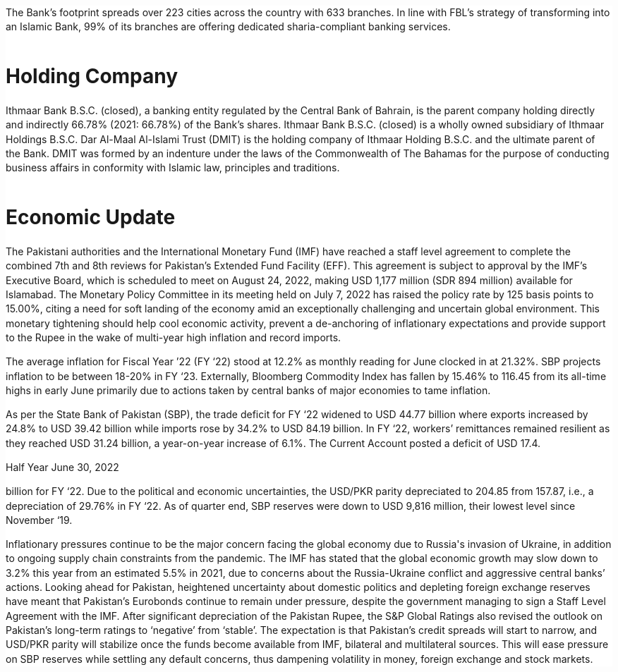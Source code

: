 The Bank’s footprint spreads over 223 cities across the country with 633 branches. In line with FBL’s strategy of transforming into an Islamic Bank, 99% of its branches are offering dedicated sharia-compliant banking services.

# Holding Company

Ithmaar Bank B.S.C. (closed), a banking entity regulated by the Central Bank of Bahrain, is the parent company holding directly and indirectly 66.78% (2021: 66.78%) of the Bank’s shares. Ithmaar Bank B.S.C. (closed) is a wholly owned subsidiary of Ithmaar Holdings B.S.C. Dar Al-Maal Al-Islami Trust (DMIT) is the holding company of Ithmaar Holding B.S.C. and the ultimate parent of the Bank. DMIT was formed by an indenture under the laws of the Commonwealth of The Bahamas for the purpose of conducting business affairs in conformity with Islamic law, principles and traditions.

# Economic Update

The Pakistani authorities and the International Monetary Fund (IMF) have reached a staff level agreement to complete the combined 7th and 8th reviews for Pakistan’s Extended Fund Facility (EFF). This agreement is subject to approval by the IMF’s Executive Board, which is scheduled to meet on August 24, 2022, making USD 1,177 million (SDR 894 million) available for Islamabad. The Monetary Policy Committee in its meeting held on July 7, 2022 has raised the policy rate by 125 basis points to 15.00%, citing a need for soft landing of the economy amid an exceptionally challenging and uncertain global environment. This monetary tightening should help cool economic activity, prevent a de-anchoring of inflationary expectations and provide support to the Rupee in the wake of multi-year high inflation and record imports.

The average inflation for Fiscal Year ’22 (FY ‘22) stood at 12.2% as monthly reading for June clocked in at 21.32%. SBP projects inflation to be between 18-20% in FY ‘23. Externally, Bloomberg Commodity Index has fallen by 15.46% to 116.45 from its all-time highs in early June primarily due to actions taken by central banks of major economies to tame inflation.

As per the State Bank of Pakistan (SBP), the trade deficit for FY ‘22 widened to USD 44.77 billion where exports increased by 24.8% to USD 39.42 billion while imports rose by 34.2% to USD 84.19 billion. In FY ‘22, workers’ remittances remained resilient as they reached USD 31.24 billion, a year-on-year increase of 6.1%. The Current Account posted a deficit of USD 17.4.


Half Year June 30, 2022



billion for FY ‘22. Due to the political and economic uncertainties, the USD/PKR parity depreciated to 204.85 from 157.87, i.e., a depreciation of 29.76% in FY ‘22. As of quarter end, SBP reserves were down to USD 9,816 million, their lowest level since November ‘19.

Inflationary pressures continue to be the major concern facing the global economy due to Russia's invasion of Ukraine, in addition to ongoing supply chain constraints from the pandemic. The IMF has stated that the global economic growth may slow down to 3.2% this year from an estimated 5.5% in 2021, due to concerns about the Russia-Ukraine conflict and aggressive central banks’ actions. Looking ahead for Pakistan, heightened uncertainty about domestic politics and depleting foreign exchange reserves have meant that Pakistan’s Eurobonds continue to remain under pressure, despite the government managing to sign a Staff Level Agreement with the IMF. After significant depreciation of the Pakistan Rupee, the S&P Global Ratings also revised the outlook on Pakistan’s long-term ratings to ‘negative’ from ‘stable’. The expectation is that Pakistan’s credit spreads will start to narrow, and USD/PKR parity will stabilize once the funds become available from IMF, bilateral and multilateral sources. This will ease pressure on SBP reserves while settling any default concerns, thus dampening volatility in money, foreign exchange and stock markets.
